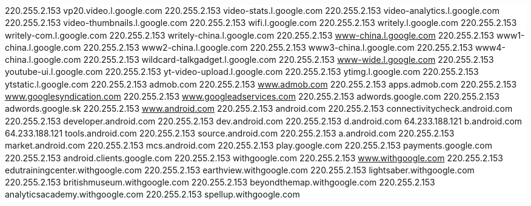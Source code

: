 220.255.2.153	vp20.video.l.google.com
220.255.2.153	video-stats.l.google.com
220.255.2.153	video-analytics.l.google.com
220.255.2.153	video-thumbnails.l.google.com
220.255.2.153	wifi.l.google.com
220.255.2.153	writely.l.google.com
220.255.2.153	writely-com.l.google.com
220.255.2.153	writely-china.l.google.com
220.255.2.153	www-china.l.google.com
220.255.2.153	www1-china.l.google.com
220.255.2.153	www2-china.l.google.com
220.255.2.153	www3-china.l.google.com
220.255.2.153	www4-china.l.google.com
220.255.2.153	wildcard-talkgadget.l.google.com
220.255.2.153	www-wide.l.google.com
220.255.2.153	youtube-ui.l.google.com
220.255.2.153	yt-video-upload.l.google.com
220.255.2.153	ytimg.l.google.com
220.255.2.153	ytstatic.l.google.com
220.255.2.153	admob.com
220.255.2.153	www.admob.com
220.255.2.153	apps.admob.com
220.255.2.153	www.googlesyndication.com
220.255.2.153	www.googleadservices.com
220.255.2.153	adwords.google.com
220.255.2.153	adwords.google.sk
220.255.2.153	www.android.com
220.255.2.153	android.com
220.255.2.153	connectivitycheck.android.com
220.255.2.153	developer.android.com
220.255.2.153	dev.android.com
220.255.2.153	d.android.com
64.233.188.121	b.android.com
64.233.188.121	tools.android.com
220.255.2.153	source.android.com
220.255.2.153	a.android.com
220.255.2.153	market.android.com
220.255.2.153	mcs.android.com
220.255.2.153	play.google.com
220.255.2.153	payments.google.com
220.255.2.153	android.clients.google.com
220.255.2.153	withgoogle.com
220.255.2.153	www.withgoogle.com
220.255.2.153	edutrainingcenter.withgoogle.com
220.255.2.153	earthview.withgoogle.com
220.255.2.153	lightsaber.withgoogle.com
220.255.2.153	britishmuseum.withgoogle.com
220.255.2.153	beyondthemap.withgoogle.com
220.255.2.153	analyticsacademy.withgoogle.com
220.255.2.153	spellup.withgoogle.com
